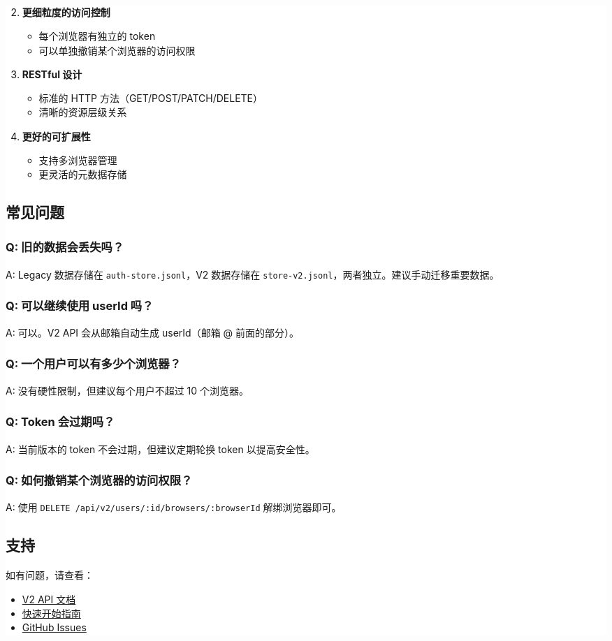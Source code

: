 2. **更细粒度的访问控制**
   - 每个浏览器有独立的 token
   - 可以单独撤销某个浏览器的访问权限

3. **RESTful 设计**
   - 标准的 HTTP 方法（GET/POST/PATCH/DELETE）
   - 清晰的资源层级关系

4. **更好的可扩展性**
   - 支持多浏览器管理
   - 更灵活的元数据存储

## 常见问题

### Q: 旧的数据会丢失吗？

A: Legacy 数据存储在 `auth-store.jsonl`，V2 数据存储在 `store-v2.jsonl`，两者独立。建议手动迁移重要数据。

### Q: 可以继续使用 userId 吗？

A: 可以。V2 API 会从邮箱自动生成 userId（邮箱 @ 前面的部分）。

### Q: 一个用户可以有多少个浏览器？

A: 没有硬性限制，但建议每个用户不超过 10 个浏览器。

### Q: Token 会过期吗？

A: 当前版本的 token 不会过期，但建议定期轮换 token 以提高安全性。

### Q: 如何撤销某个浏览器的访问权限？

A: 使用 `DELETE /api/v2/users/:id/browsers/:browserId` 解绑浏览器即可。

## 支持

如有问题，请查看：

- [V2 API 文档](./MULTI_TENANT_COMPLETE.md)
- [快速开始指南](./MULTI_TENANT_QUICK_START.md)
- [GitHub Issues](https://github.com/your-repo/issues)
